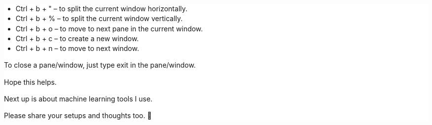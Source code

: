* Ctrl + b + " – to split the current window horizontally.
* Ctrl + b + % – to split the current window vertically.
* Ctrl + b + o – to move to next pane in the current window.
* Ctrl + b + c – to create a new window.
* Ctrl + b + n – to move to next window.

To close a pane/window, just type exit in the pane/window.

Hope this helps.

Next up is about machine learning tools I use.

Please share your setups and thoughts too. 🙂
